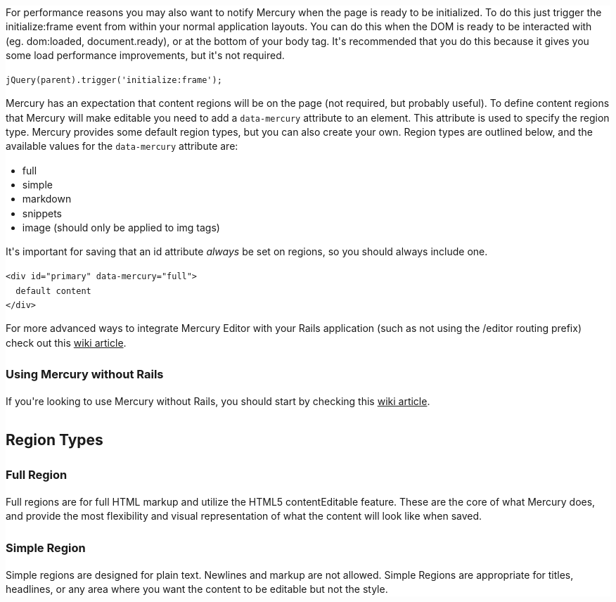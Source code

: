 For performance reasons you may also want to notify Mercury when the page is ready to be initialized.  To do this just
trigger the initialize:frame event from within your normal application layouts.  You can do this when the DOM is ready
to be interacted with (eg. dom:loaded, document.ready), or at the bottom of your body tag.  It's recommended that you do
this because it gives you some load performance improvements, but it's not required.

    jQuery(parent).trigger('initialize:frame');

Mercury has an expectation that content regions will be on the page (not required, but probably useful).  To define
content regions that Mercury will make editable you need to add a `data-mercury` attribute to an element.  This
attribute is used to specify the region type.  Mercury provides some default region types, but you can also create your
own.  Region types are outlined below, and the available values for the `data-mercury` attribute are:

- full
- simple
- markdown
- snippets
- image (should only be applied to img tags)

It's important for saving that an id attribute *always* be set on regions, so you should always include one.

    <div id="primary" data-mercury="full">
      default content
    </div>

For more advanced ways to integrate Mercury Editor with your Rails application (such as not using the /editor routing prefix) check out this
[wiki article](https://github.com/jejacks0n/mercury/wiki/Rails-Integration-Techniques).

### Using Mercury without Rails

If you're looking to use Mercury without Rails, you should start by checking this
[wiki article](https://github.com/jejacks0n/mercury/wiki/Using-Mercury-without-Rails).


## Region Types

### Full Region

Full regions are for full HTML markup and utilize the HTML5 contentEditable feature.  These are the core of what
Mercury does, and provide the most flexibility and visual representation of what the content will look like when saved.

### Simple Region

Simple regions are designed for plain text.  Newlines and markup are not allowed.  Simple Regions are appropriate for
titles, headlines, or any area where you want the content to be editable but not the style.
